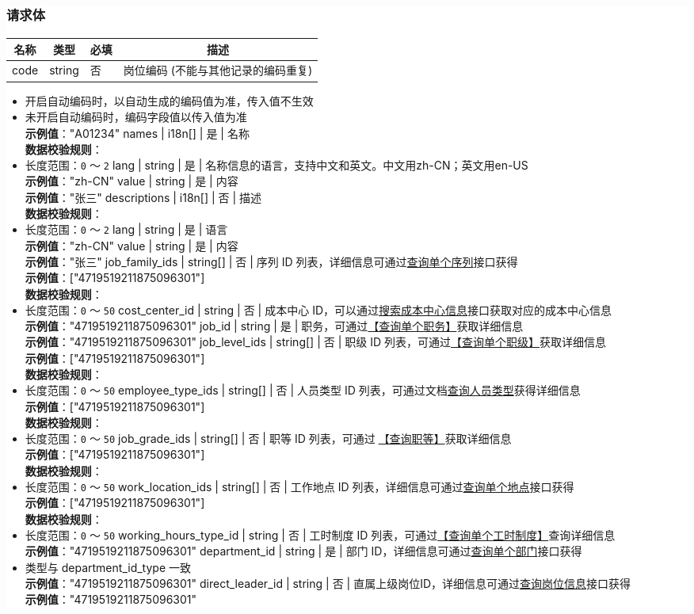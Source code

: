 ### 请求体

名称 | 类型 | 必填 | 描述
--- | --- | --- | ---
code | string | 否 | 岗位编码 (不能与其他记录的编码重复)  
- 开启自动编码时，以自动生成的编码值为准，传入值不生效  
- 未开启自动编码时，编码字段值以传入值为准  
**示例值**："A01234"
names | i18n\[\] | 是 | 名称  
**数据校验规则**：  
- 长度范围：`0` ～ `2`
lang | string | 是 | 名称信息的语言，支持中文和英文。中文用zh-CN；英文用en-US  
**示例值**："zh-CN"
value | string | 是 | 内容  
**示例值**："张三"
descriptions | i18n\[\] | 否 | 描述  
**数据校验规则**：  
- 长度范围：`0` ～ `2`
lang | string | 是 | 语言  
**示例值**："zh-CN"
value | string | 是 | 内容  
**示例值**："张三"
job_family_ids | string\[\] | 否 | 序列 ID 列表，详细信息可通过[查询单个序列](https://open.feishu.cn/document/uAjLw4CM/ukTMukTMukTM/reference/corehr-v1/job_family/get)接口获得  
**示例值**：["4719519211875096301"]  
**数据校验规则**：  
- 长度范围：`0` ～ `50`
cost_center_id | string | 否 | 成本中心 ID，可以通过[搜索成本中心信息](https://open.feishu.cn/document/uAjLw4CM/ukTMukTMukTM/corehr-v2/cost_center/search)接口获取对应的成本中心信息  
**示例值**："4719519211875096301"
job_id | string | 是 | 职务，可通过[【查询单个职务】](https://open.feishu.cn/document/uAjLw4CM/ukTMukTMukTM/reference/corehr-v1/job/get)获取详细信息  
**示例值**："4719519211875096301"
job_level_ids | string\[\] | 否 | 职级 ID 列表，可通过[【查询单个职级】](https://open.feishu.cn/document/uAjLw4CM/ukTMukTMukTM/reference/corehr-v1/job_level/get)获取详细信息  
**示例值**：["4719519211875096301"]  
**数据校验规则**：  
- 长度范围：`0` ～ `50`
employee_type_ids | string\[\] | 否 | 人员类型 ID 列表，可通过文档[查询人员类型](https://open.feishu.cn/document/uAjLw4CM/ukTMukTMukTM/reference/corehr-v1/employee_type/get)获得详细信息  
**示例值**：["4719519211875096301"]  
**数据校验规则**：  
- 长度范围：`0` ～ `50`
job_grade_ids | string\[\] | 否 | 职等 ID 列表，可通过 [【查询职等】](https://open.feishu.cn/document/uAjLw4CM/ukTMukTMukTM/corehr-v2/job_grade/query)获取详细信息  
**示例值**：["4719519211875096301"]  
**数据校验规则**：  
- 长度范围：`0` ～ `50`
work_location_ids | string\[\] | 否 | 工作地点 ID 列表，详细信息可通过[查询单个地点](https://open.feishu.cn/document/uAjLw4CM/ukTMukTMukTM/reference/corehr-v1/location/get)接口获得  
**示例值**：["4719519211875096301"]  
**数据校验规则**：  
- 长度范围：`0` ～ `50`
working_hours_type_id | string | 否 | 工时制度 ID 列表，可通过[【查询单个工时制度】](https://open.feishu.cn/document/uAjLw4CM/ukTMukTMukTM/reference/corehr-v1/working_hours_type/get)查询详细信息  
**示例值**："4719519211875096301"
department_id | string | 是 | 部门 ID，详细信息可通过[查询单个部门](https://open.feishu.cn/document/uAjLw4CM/ukTMukTMukTM/reference/corehr-v1/department/get)接口获得  
- 类型与 department_id_type 一致  
**示例值**："4719519211875096301"
direct_leader_id | string | 否 | 直属上级岗位ID，详细信息可通过[查询岗位信息](https://open.feishu.cn/document/uAjLw4CM/ukTMukTMukTM/corehr-v2/position/query)接口获得  
**示例值**："4719519211875096301"